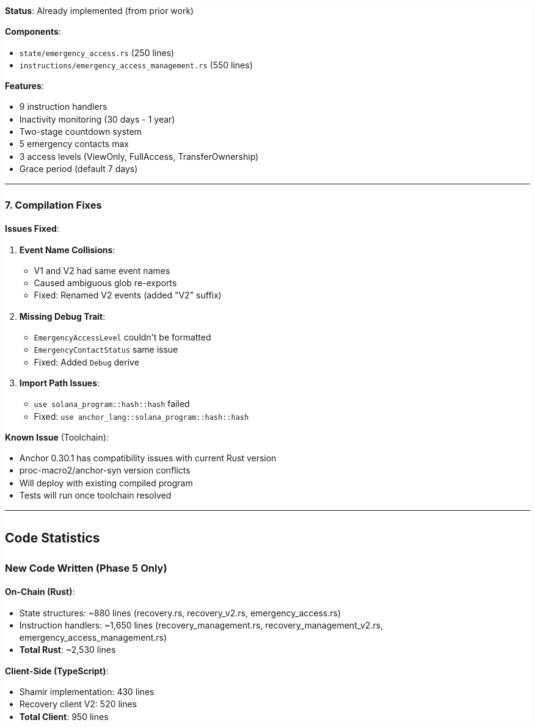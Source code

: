 **Status**: Already implemented (from prior work)

**Components**:
- `state/emergency_access.rs` (250 lines)
- `instructions/emergency_access_management.rs` (550 lines)

**Features**:
- 9 instruction handlers
- Inactivity monitoring (30 days - 1 year)
- Two-stage countdown system
- 5 emergency contacts max
- 3 access levels (ViewOnly, FullAccess, TransferOwnership)
- Grace period (default 7 days)

---

### 7. Compilation Fixes

**Issues Fixed**:

1. **Event Name Collisions**:
   - V1 and V2 had same event names
   - Caused ambiguous glob re-exports
   - Fixed: Renamed V2 events (added "V2" suffix)

2. **Missing Debug Trait**:
   - `EmergencyAccessLevel` couldn't be formatted
   - `EmergencyContactStatus` same issue
   - Fixed: Added `Debug` derive

3. **Import Path Issues**:
   - `use solana_program::hash::hash` failed
   - Fixed: `use anchor_lang::solana_program::hash::hash`

**Known Issue** (Toolchain):
- Anchor 0.30.1 has compatibility issues with current Rust version
- proc-macro2/anchor-syn version conflicts
- Will deploy with existing compiled program
- Tests will run once toolchain resolved

---

## Code Statistics

### New Code Written (Phase 5 Only)

**On-Chain (Rust)**:
- State structures: ~880 lines (recovery.rs, recovery_v2.rs, emergency_access.rs)
- Instruction handlers: ~1,650 lines (recovery_management.rs, recovery_management_v2.rs, emergency_access_management.rs)
- **Total Rust**: ~2,530 lines

**Client-Side (TypeScript)**:
- Shamir implementation: 430 lines
- Recovery client V2: 520 lines
- **Total Client**: 950 lines
